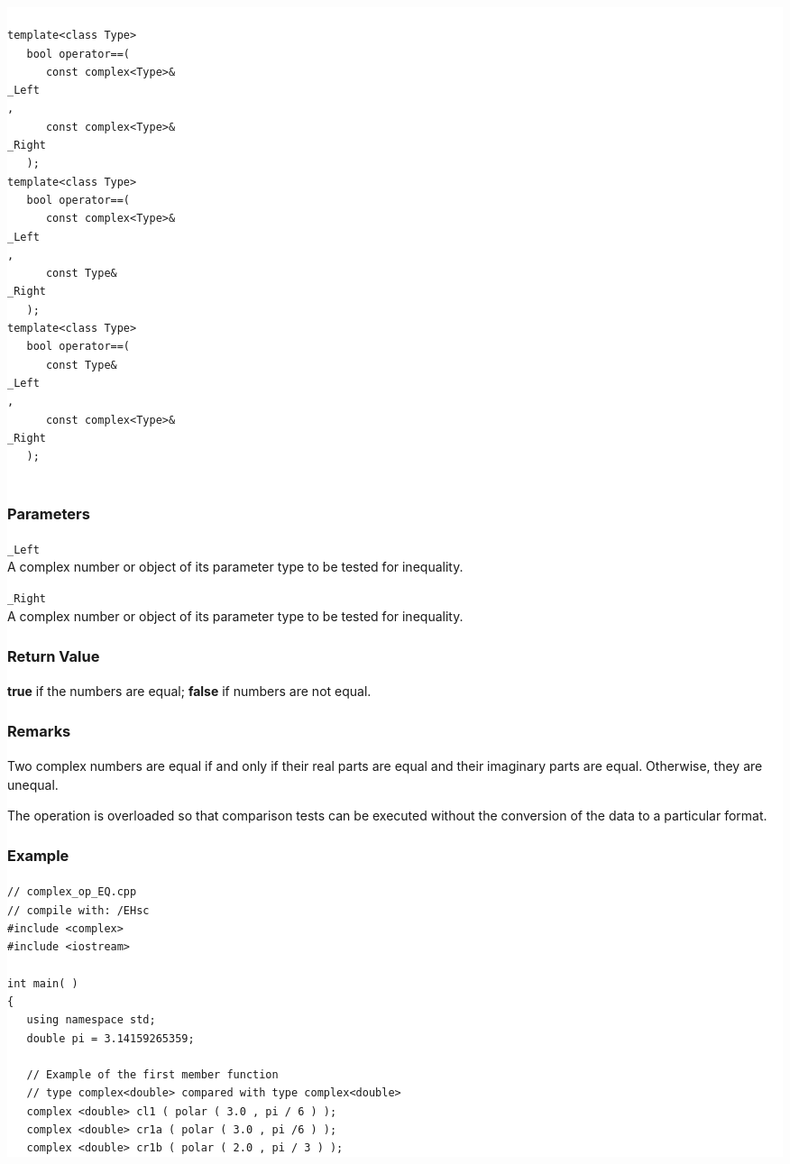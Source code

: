 ```  
  
template<class Type>  
   bool operator==(  
      const complex<Type>&   
_Left  
,  
      const complex<Type>&   
_Right  
   );  
template<class Type>  
   bool operator==(  
      const complex<Type>&   
_Left  
,  
      const Type&   
_Right  
   );  
template<class Type>  
   bool operator==(  
      const Type&   
_Left  
,  
      const complex<Type>&   
_Right  
   );  
  
```  
  
### Parameters  
 `_Left`  
 A complex number or object of its parameter type to be tested for inequality.  
  
 `_Right`  
 A complex number or object of its parameter type to be tested for inequality.  
  
### Return Value  
 **true** if the numbers are equal;                         **false** if numbers are not equal.  
  
### Remarks  
 Two complex numbers are equal if and only if their real parts are equal and their imaginary parts are equal. Otherwise, they are unequal.  
  
 The operation is overloaded so that comparison tests can be executed without the conversion of the data to a particular format.  
  
### Example  
  
```  
// complex_op_EQ.cpp  
// compile with: /EHsc  
#include <complex>  
#include <iostream>  
  
int main( )  
{  
   using namespace std;  
   double pi = 3.14159265359;  
  
   // Example of the first member function  
   // type complex<double> compared with type complex<double>  
   complex <double> cl1 ( polar ( 3.0 , pi / 6 ) );  
   complex <double> cr1a ( polar ( 3.0 , pi /6 ) );  
   complex <double> cr1b ( polar ( 2.0 , pi / 3 ) );  
```